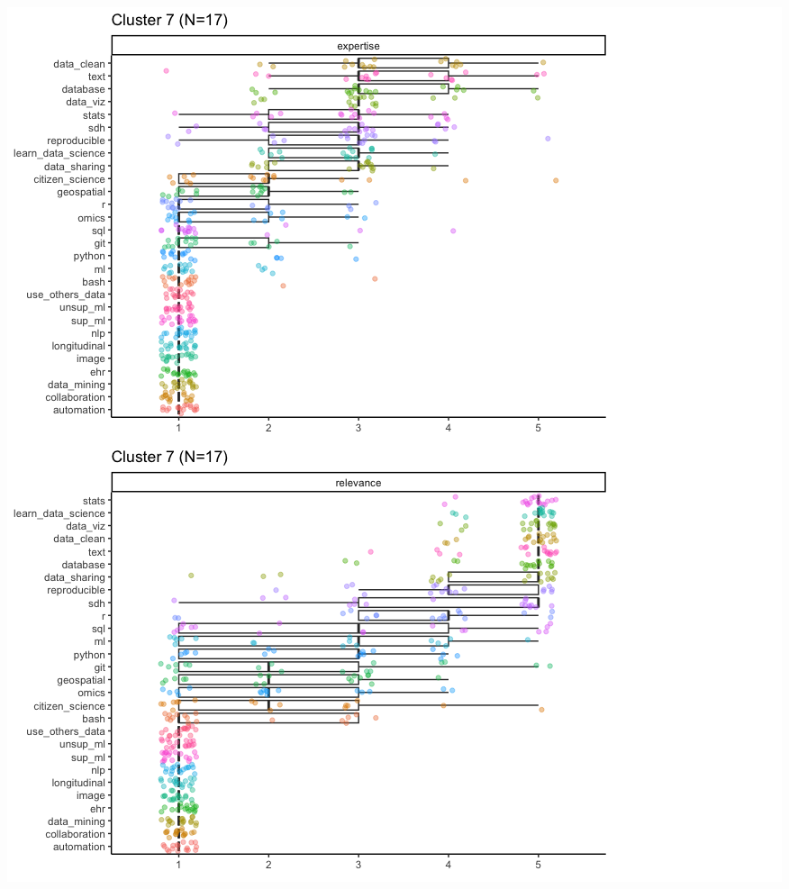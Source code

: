 ![](explore_clusters_w2_files/figure-gfm/rank_topics-19.png)
![](explore_clusters_w2_files/figure-gfm/rank_topics-20.png)